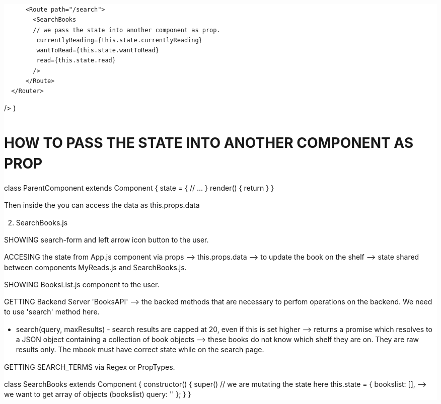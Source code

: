           <Route path="/search">
            <SearchBooks 
            // we pass the state into another component as prop. 
             currentlyReading={this.state.currentlyReading}
             wantToRead={this.state.wantToRead}
             read={this.state.read}
            />
          </Route>
      </Router>
  />
)

# HOW TO PASS THE STATE INTO ANOTHER COMPONENT AS PROP #

class ParentComponent extends Component {
    state = {
        // ...
    }
    render() {
        return <ExampleComponent data={this.state}>
    }
} 

Then inside the <ExampleComponent /> you can access the data as this.props.data

2. SearchBooks.js 

SHOWING search-form and left arrow icon button to the user. 

ACCESING the state from App.js component via props --> this.props.data -->
to update the book on the shelf --> state shared between components MyReads.js and 
SearchBooks.js.

SHOWING BooksList.js component to the user. 

GETTING Backend Server 'BooksAPI' --> the backed methods that are necessary to perfom 
operations on the backend. We need to use 'search' method here. 
- search(query, maxResults) - search results are capped at 20, even if this is set 
higher --> returns a promise which resolves to a JSON object containing a collection
of book objects --> these books do not know which shelf they are on. They are raw results only. The mbook must have correct state while on the search page. 

GETTING SEARCH_TERMS via Regex or PropTypes. 

class SearchBooks extends Component {
    constructor() {
        super()
        // we are mutating the state here
        this.state = {
            bookslist: [], --> we want to get array of objects (bookslist)
            query: ''
        };
    }
}
